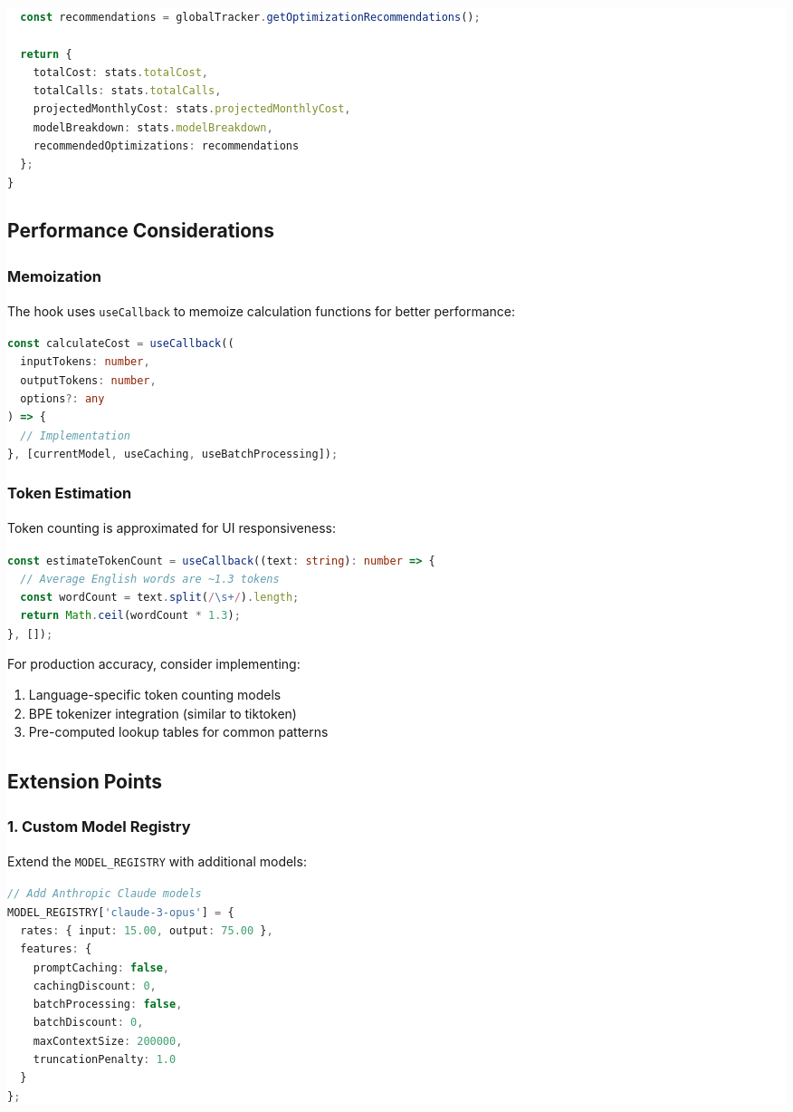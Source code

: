 ```typescript
  const recommendations = globalTracker.getOptimizationRecommendations();
  
  return {
    totalCost: stats.totalCost,
    totalCalls: stats.totalCalls,
    projectedMonthlyCost: stats.projectedMonthlyCost,
    modelBreakdown: stats.modelBreakdown,
    recommendedOptimizations: recommendations
  };
}
```

## Performance Considerations

### Memoization

The hook uses `useCallback` to memoize calculation functions for better performance:

```typescript
const calculateCost = useCallback((
  inputTokens: number, 
  outputTokens: number,
  options?: any
) => {
  // Implementation
}, [currentModel, useCaching, useBatchProcessing]);
```

### Token Estimation

Token counting is approximated for UI responsiveness:

```typescript
const estimateTokenCount = useCallback((text: string): number => {
  // Average English words are ~1.3 tokens
  const wordCount = text.split(/\s+/).length;
  return Math.ceil(wordCount * 1.3);
}, []);
```

For production accuracy, consider implementing:
1. Language-specific token counting models
2. BPE tokenizer integration (similar to tiktoken)
3. Pre-computed lookup tables for common patterns

## Extension Points

### 1. Custom Model Registry

Extend the `MODEL_REGISTRY` with additional models:

```typescript
// Add Anthropic Claude models
MODEL_REGISTRY['claude-3-opus'] = {
  rates: { input: 15.00, output: 75.00 },
  features: {
    promptCaching: false,
    cachingDiscount: 0,
    batchProcessing: false,
    batchDiscount: 0,
    maxContextSize: 200000,
    truncationPenalty: 1.0
  }
};
```

